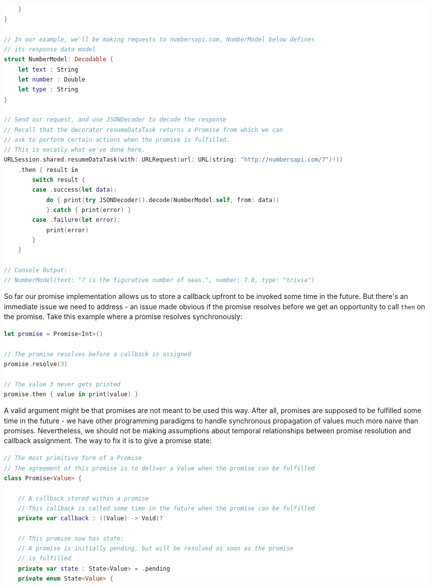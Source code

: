 ```Swift
    }
}

// In our example, we'll be making requests to numbersapi.com, NumberModel below defines
// its response data model 
struct NumberModel: Decodable {
    let text : String
    let number : Double
    let type : String
}

// Send our request, and use JSONDecoder to decode the response
// Recall that the decorator resumeDataTask returns a Promise from which we can
// ask to perform certain actions when the promise is fulfilled.
// This is excatly what we've done here.
URLSession.shared.resumeDataTask(with: URLRequest(url: URL(string: "http://numbersapi.com/7")!))
    .then { result in
        switch result {
        case .success(let data):
            do { print(try JSONDecoder().decode(NumberModel.self, from: data))
            } catch { print(error) }
        case .failure(let error):
            print(error)
        }
    }

// Console Output:
// NumberModel(text: "7 is the figurative number of seas.", number: 7.0, type: "trivia")
```

So far our promise implementation allows us to store a callback upfront to be invoked some time in the future. But there's an immediate issue we need to address - an issue made obvious if the promise resolves before we get an opportunity to call `then` on the promise. Take this example where a promise resolves synchronously:

```Swift
let promise = Promise<Int>()

// The promise resolves before a callback is assigned
promise.resolve(3)

// The value 3 never gets printed
promise.then { value in print(value) }
```

A valid argument might be that promises are not meant to be used this way. After all, promises are supposed to be fulfilled some time in the future - we have other programming paradigms to handle synchronous propagation of values much more naive than promises. Nevertheless, we should not be making assumptions about temporal relationships between promise resolution and callback assignment. The way to fix it is to give a promise state:

```Swift
// The most primitive form of a Promise
// The agreement of this promise is to deliver a Value when the promise can be fulfilled
class Promise<Value> {

    // A callback stored within a promise
    // This callback is called some time in the future when the promise can be fulfilled
    private var callback : ((Value) -> Void)?
    
    // This promise now has state:
    // A promise is initially pending, but will be resolved as soon as the promise
    // is fulfilled
    private var state : State<Value> = .pending
    private enum State<Value> {
```